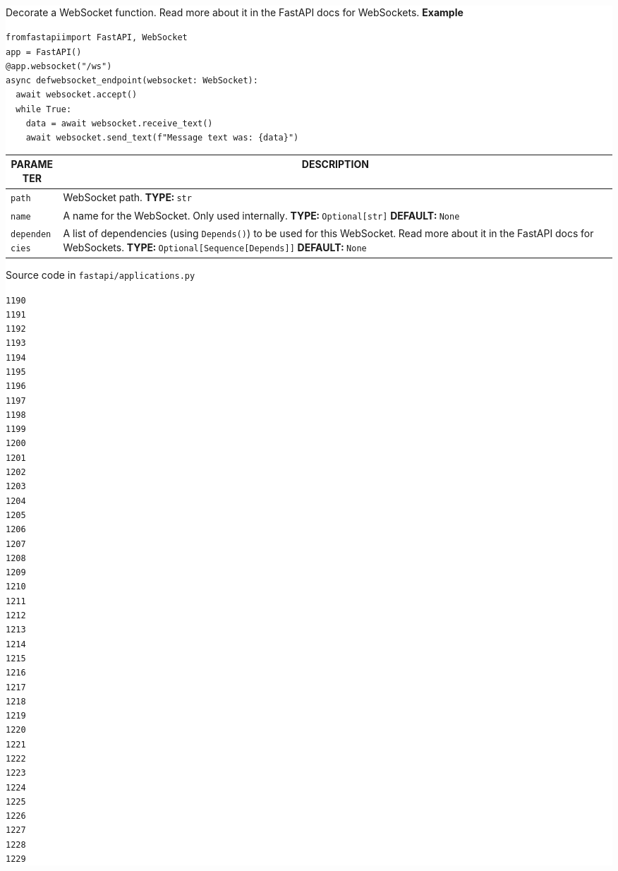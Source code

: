 Decorate a WebSocket function.
Read more about it in the FastAPI docs for WebSockets.
**Example**
```
fromfastapiimport FastAPI, WebSocket
app = FastAPI()
@app.websocket("/ws")
async defwebsocket_endpoint(websocket: WebSocket):
  await websocket.accept()
  while True:
    data = await websocket.receive_text()
    await websocket.send_text(f"Message text was: {data}")

```

PARAMETER | DESCRIPTION  
---|---  
`path` |  WebSocket path. **TYPE:** `str`  
`name` |  A name for the WebSocket. Only used internally. **TYPE:** `Optional[str]` **DEFAULT:** `None`  
`dependencies` |  A list of dependencies (using `Depends()`) to be used for this WebSocket. Read more about it in the FastAPI docs for WebSockets. **TYPE:** `Optional[Sequence[Depends]]` **DEFAULT:** `None`  
Source code in `fastapi/applications.py`
```
1190
1191
1192
1193
1194
1195
1196
1197
1198
1199
1200
1201
1202
1203
1204
1205
1206
1207
1208
1209
1210
1211
1212
1213
1214
1215
1216
1217
1218
1219
1220
1221
1222
1223
1224
1225
1226
1227
1228
1229
```